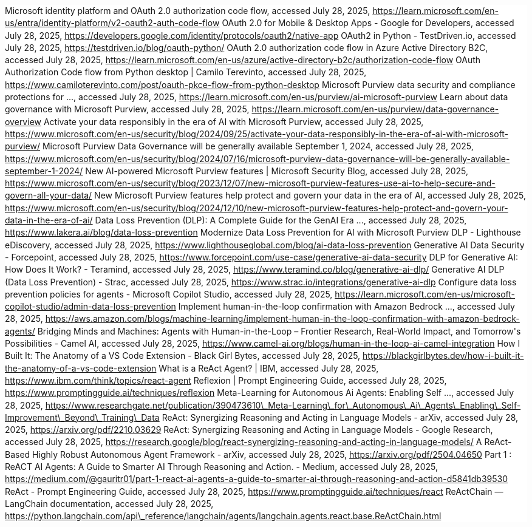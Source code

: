 Microsoft identity platform and OAuth 2.0 authorization code flow, accessed July 28, 2025, https://learn.microsoft.com/en-us/entra/identity-platform/v2-oauth2-auth-code-flow
OAuth 2.0 for Mobile & Desktop Apps - Google for Developers, accessed July 28, 2025, https://developers.google.com/identity/protocols/oauth2/native-app
OAuth2 in Python - TestDriven.io, accessed July 28, 2025, https://testdriven.io/blog/oauth-python/
OAuth 2.0 authorization code flow in Azure Active Directory B2C, accessed July 28, 2025, https://learn.microsoft.com/en-us/azure/active-directory-b2c/authorization-code-flow
OAuth Authorization Code flow from Python desktop | Camilo Terevinto, accessed July 28, 2025, https://www.camiloterevinto.com/post/oauth-pkce-flow-from-python-desktop
Microsoft Purview data security and compliance protections for ..., accessed July 28, 2025, https://learn.microsoft.com/en-us/purview/ai-microsoft-purview
Learn about data governance with Microsoft Purview, accessed July 28, 2025, https://learn.microsoft.com/en-us/purview/data-governance-overview
Activate your data responsibly in the era of AI with Microsoft Purview, accessed July 28, 2025, https://www.microsoft.com/en-us/security/blog/2024/09/25/activate-your-data-responsibly-in-the-era-of-ai-with-microsoft-purview/
Microsoft Purview Data Governance will be generally available September 1, 2024, accessed July 28, 2025, https://www.microsoft.com/en-us/security/blog/2024/07/16/microsoft-purview-data-governance-will-be-generally-available-september-1-2024/
New AI-powered Microsoft Purview features | Microsoft Security Blog, accessed July 28, 2025, https://www.microsoft.com/en-us/security/blog/2023/12/07/new-microsoft-purview-features-use-ai-to-help-secure-and-govern-all-your-data/
New Microsoft Purview features help protect and govern your data in the era of AI, accessed July 28, 2025, https://www.microsoft.com/en-us/security/blog/2024/12/10/new-microsoft-purview-features-help-protect-and-govern-your-data-in-the-era-of-ai/
Data Loss Prevention (DLP): A Complete Guide for the GenAI Era ..., accessed July 28, 2025, https://www.lakera.ai/blog/data-loss-prevention
Modernize Data Loss Prevention for AI with Microsoft Purview DLP - Lighthouse eDiscovery, accessed July 28, 2025, https://www.lighthouseglobal.com/blog/ai-data-loss-prevention
Generative AI Data Security - Forcepoint, accessed July 28, 2025, https://www.forcepoint.com/use-case/generative-ai-data-security
DLP for Generative AI: How Does It Work? - Teramind, accessed July 28, 2025, https://www.teramind.co/blog/generative-ai-dlp/
Generative AI DLP (Data Loss Prevention) - Strac, accessed July 28, 2025, https://www.strac.io/integrations/generative-ai-dlp
Configure data loss prevention policies for agents - Microsoft Copilot Studio, accessed July 28, 2025, https://learn.microsoft.com/en-us/microsoft-copilot-studio/admin-data-loss-prevention
Implement human-in-the-loop confirmation with Amazon Bedrock ..., accessed July 28, 2025, https://aws.amazon.com/blogs/machine-learning/implement-human-in-the-loop-confirmation-with-amazon-bedrock-agents/
Bridging Minds and Machines: Agents with Human-in-the-Loop – Frontier Research, Real-World Impact, and Tomorrow's Possibilities - Camel AI, accessed July 28, 2025, https://www.camel-ai.org/blogs/human-in-the-loop-ai-camel-integration
How I Built It: The Anatomy of a VS Code Extension - Black Girl Bytes, accessed July 28, 2025, https://blackgirlbytes.dev/how-i-built-it-the-anatomy-of-a-vs-code-extension
What is a ReAct Agent? | IBM, accessed July 28, 2025, https://www.ibm.com/think/topics/react-agent
Reflexion | Prompt Engineering Guide, accessed July 28, 2025, https://www.promptingguide.ai/techniques/reflexion
Meta-Learning for Autonomous Ai Agents: Enabling Self ..., accessed July 28, 2025, https://www.researchgate.net/publication/390473610\_Meta-Learning\_for\_Autonomous\_Ai\_Agents\_Enabling\_Self-Improvement\_Beyond\_Training\_Data
ReAct: Synergizing Reasoning and Acting in Language Models - arXiv, accessed July 28, 2025, https://arxiv.org/pdf/2210.03629
ReAct: Synergizing Reasoning and Acting in Language Models - Google Research, accessed July 28, 2025, https://research.google/blog/react-synergizing-reasoning-and-acting-in-language-models/
A ReAct-Based Highly Robust Autonomous Agent Framework - arXiv, accessed July 28, 2025, https://arxiv.org/pdf/2504.04650
Part 1 : ReACT AI Agents: A Guide to Smarter AI Through Reasoning and Action. - Medium, accessed July 28, 2025, https://medium.com/@gauritr01/part-1-react-ai-agents-a-guide-to-smarter-ai-through-reasoning-and-action-d5841db39530
ReAct - Prompt Engineering Guide, accessed July 28, 2025, https://www.promptingguide.ai/techniques/react
ReActChain — LangChain documentation, accessed July 28, 2025, https://python.langchain.com/api\_reference/langchain/agents/langchain.agents.react.base.ReActChain.html